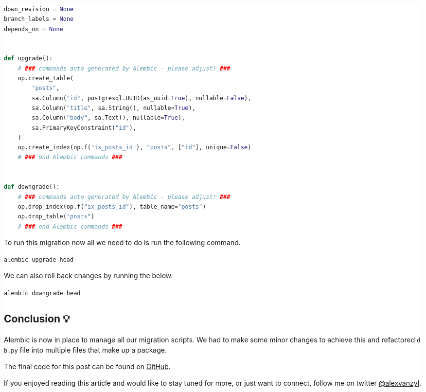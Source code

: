 ```python
down_revision = None
branch_labels = None
depends_on = None


def upgrade():
    # ### commands auto generated by Alembic - please adjust! ###
    op.create_table(
        "posts",
        sa.Column("id", postgresql.UUID(as_uuid=True), nullable=False),
        sa.Column("title", sa.String(), nullable=True),
        sa.Column("body", sa.Text(), nullable=True),
        sa.PrimaryKeyConstraint("id"),
    )
    op.create_index(op.f("ix_posts_id"), "posts", ["id"], unique=False)
    # ### end Alembic commands ###


def downgrade():
    # ### commands auto generated by Alembic - please adjust! ###
    op.drop_index(op.f("ix_posts_id"), table_name="posts")
    op.drop_table("posts")
    # ### end Alembic commands ###
```

To run this migration now all we need to do is run the following command.

```shell
alembic upgrade head
```

We can also roll back changes by running the below.

```shell
alembic downgrade head
```

## Conclusion :bulb:
Alembic is now in place to manage all our migration scripts. We had to make some minor changes to achieve this and refactored `db.py` file into multiple files that make up a package.

The final code for this post can be found on [GitHub](https://github.com/alexvanzyl/fastapi-simple-app-example/tree/part-2).  
  
If you enjoyed reading this article and would like to stay tuned for more, or just want to connect, follow me on twitter [@alexvanzyl](https://twitter.com/alexvanzyl).